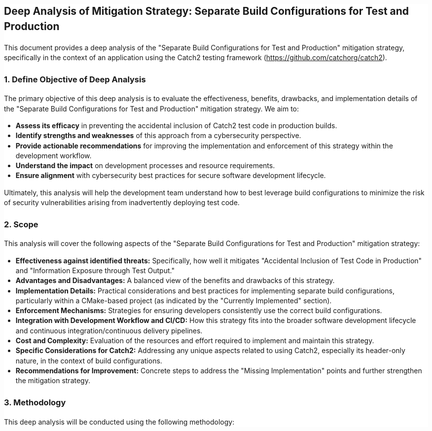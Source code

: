 ## Deep Analysis of Mitigation Strategy: Separate Build Configurations for Test and Production

This document provides a deep analysis of the "Separate Build Configurations for Test and Production" mitigation strategy, specifically in the context of an application using the Catch2 testing framework (https://github.com/catchorg/catch2).

### 1. Define Objective of Deep Analysis

The primary objective of this deep analysis is to evaluate the effectiveness, benefits, drawbacks, and implementation details of the "Separate Build Configurations for Test and Production" mitigation strategy.  We aim to:

*   **Assess its efficacy** in preventing the accidental inclusion of Catch2 test code in production builds.
*   **Identify strengths and weaknesses** of this approach from a cybersecurity perspective.
*   **Provide actionable recommendations** for improving the implementation and enforcement of this strategy within the development workflow.
*   **Understand the impact** on development processes and resource requirements.
*   **Ensure alignment** with cybersecurity best practices for secure software development lifecycle.

Ultimately, this analysis will help the development team understand how to best leverage build configurations to minimize the risk of security vulnerabilities arising from inadvertently deploying test code.

### 2. Scope

This analysis will cover the following aspects of the "Separate Build Configurations for Test and Production" mitigation strategy:

*   **Effectiveness against identified threats:**  Specifically, how well it mitigates "Accidental Inclusion of Test Code in Production" and "Information Exposure through Test Output."
*   **Advantages and Disadvantages:**  A balanced view of the benefits and drawbacks of this strategy.
*   **Implementation Details:**  Practical considerations and best practices for implementing separate build configurations, particularly within a CMake-based project (as indicated by the "Currently Implemented" section).
*   **Enforcement Mechanisms:**  Strategies for ensuring developers consistently use the correct build configurations.
*   **Integration with Development Workflow and CI/CD:**  How this strategy fits into the broader software development lifecycle and continuous integration/continuous delivery pipelines.
*   **Cost and Complexity:**  Evaluation of the resources and effort required to implement and maintain this strategy.
*   **Specific Considerations for Catch2:**  Addressing any unique aspects related to using Catch2, especially its header-only nature, in the context of build configurations.
*   **Recommendations for Improvement:**  Concrete steps to address the "Missing Implementation" points and further strengthen the mitigation strategy.

### 3. Methodology

This deep analysis will be conducted using the following methodology:
